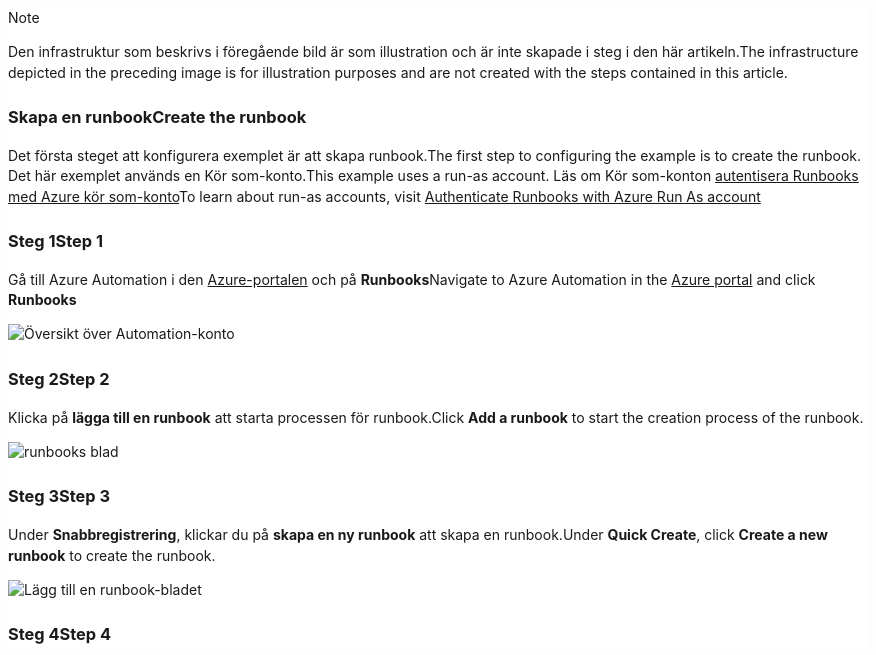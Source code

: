 > [!NOTE]
> <span data-ttu-id="87bf7-127">Den infrastruktur som beskrivs i föregående bild är som illustration och är inte skapade i steg i den här artikeln.</span><span class="sxs-lookup"><span data-stu-id="87bf7-127">The infrastructure depicted in the preceding image is for illustration purposes and are not created with the steps contained in this article.</span></span>

### <a name="create-the-runbook"></a><span data-ttu-id="87bf7-128">Skapa en runbook</span><span class="sxs-lookup"><span data-stu-id="87bf7-128">Create the runbook</span></span>

<span data-ttu-id="87bf7-129">Det första steget att konfigurera exemplet är att skapa runbook.</span><span class="sxs-lookup"><span data-stu-id="87bf7-129">The first step to configuring the example is to create the runbook.</span></span> <span data-ttu-id="87bf7-130">Det här exemplet används en Kör som-konto.</span><span class="sxs-lookup"><span data-stu-id="87bf7-130">This example uses a run-as account.</span></span> <span data-ttu-id="87bf7-131">Läs om Kör som-konton [autentisera Runbooks med Azure kör som-konto](../automation/automation-sec-configure-azure-runas-account.md)</span><span class="sxs-lookup"><span data-stu-id="87bf7-131">To learn about run-as accounts, visit [Authenticate Runbooks with Azure Run As account](../automation/automation-sec-configure-azure-runas-account.md)</span></span>

### <a name="step-1"></a><span data-ttu-id="87bf7-132">Steg 1</span><span class="sxs-lookup"><span data-stu-id="87bf7-132">Step 1</span></span>

<span data-ttu-id="87bf7-133">Gå till Azure Automation i den [Azure-portalen](https://portal.azure.com) och på **Runbooks**</span><span class="sxs-lookup"><span data-stu-id="87bf7-133">Navigate to Azure Automation in the [Azure portal](https://portal.azure.com) and click **Runbooks**</span></span>

![Översikt över Automation-konto][1]

### <a name="step-2"></a><span data-ttu-id="87bf7-135">Steg 2</span><span class="sxs-lookup"><span data-stu-id="87bf7-135">Step 2</span></span>

<span data-ttu-id="87bf7-136">Klicka på **lägga till en runbook** att starta processen för runbook.</span><span class="sxs-lookup"><span data-stu-id="87bf7-136">Click **Add a runbook** to start the creation process of the runbook.</span></span>

![runbooks blad][2]

### <a name="step-3"></a><span data-ttu-id="87bf7-138">Steg 3</span><span class="sxs-lookup"><span data-stu-id="87bf7-138">Step 3</span></span>

<span data-ttu-id="87bf7-139">Under **Snabbregistrering**, klickar du på **skapa en ny runbook** att skapa en runbook.</span><span class="sxs-lookup"><span data-stu-id="87bf7-139">Under **Quick Create**, click **Create a new runbook** to create the runbook.</span></span>

![Lägg till en runbook-bladet][3]

### <a name="step-4"></a><span data-ttu-id="87bf7-141">Steg 4</span><span class="sxs-lookup"><span data-stu-id="87bf7-141">Step 4</span></span>


[scenario]: ./media/network-watcher-monitor-with-azure-automation/scenario.png
[1]: ./media/network-watcher-monitor-with-azure-automation/figure1.png
[2]: ./media/network-watcher-monitor-with-azure-automation/figure2.png
[3]: ./media/network-watcher-monitor-with-azure-automation/figure3.png
[4]: ./media/network-watcher-monitor-with-azure-automation/figure4.png
[5]: ./media/network-watcher-monitor-with-azure-automation/figure5.png
[6]: ./media/network-watcher-monitor-with-azure-automation/figure6.png
[7]: ./media/network-watcher-monitor-with-azure-automation/figure7.png
[8]: ./media/network-watcher-monitor-with-azure-automation/figure8.png
[9]: ./media/network-watcher-monitor-with-azure-automation/figure9.png
[10]: ./media/network-watcher-monitor-with-azure-automation/figure10.png